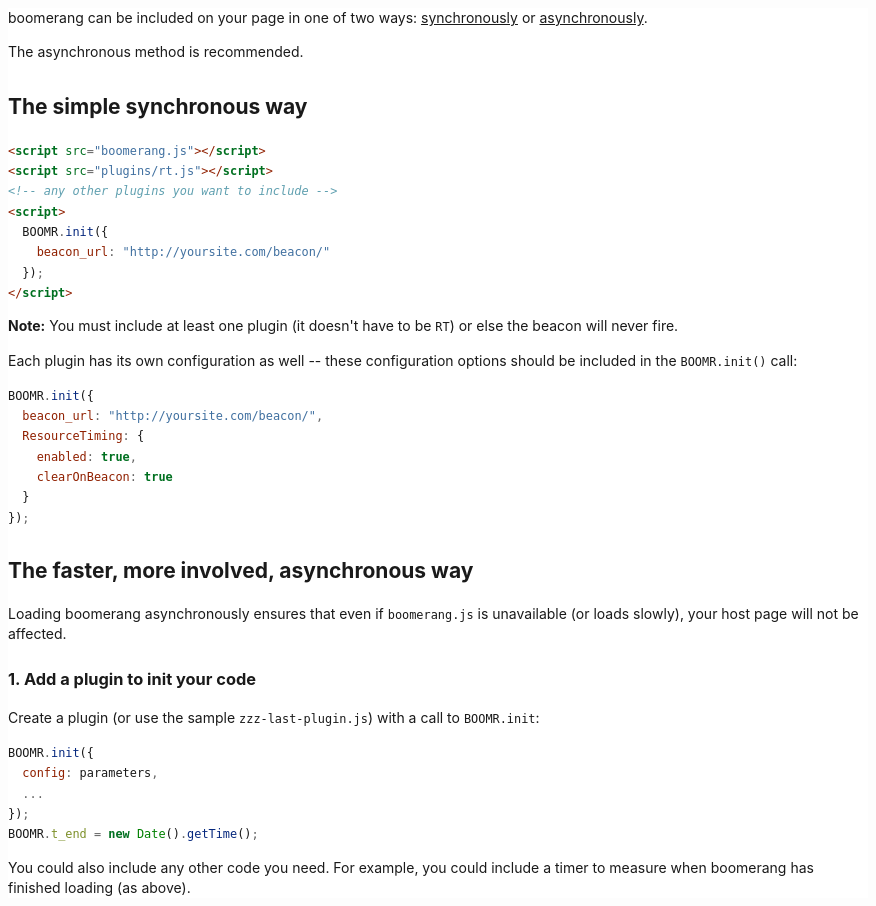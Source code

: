 boomerang can be included on your page in one of two ways: [synchronously](#synchronously) or [asynchronously](#asynchronously).

The asynchronous method is recommended.

<a name="synchronously"></a>
## The simple synchronous way

```html
<script src="boomerang.js"></script>
<script src="plugins/rt.js"></script>
<!-- any other plugins you want to include -->
<script>
  BOOMR.init({
    beacon_url: "http://yoursite.com/beacon/"
  });
</script>
```

**Note:** You must include at least one plugin (it doesn't have to be `RT`) or
else the beacon will never fire.

Each plugin has its own configuration as well -- these configuration options
should be included in the `BOOMR.init()` call:

```javascript
BOOMR.init({
  beacon_url: "http://yoursite.com/beacon/",
  ResourceTiming: {
    enabled: true,
    clearOnBeacon: true
  }
});
```

<a name="asynchronously"></a>
## The faster, more involved, asynchronous way

Loading boomerang asynchronously ensures that even if `boomerang.js` is
unavailable (or loads slowly), your host page will not be affected.

### 1. Add a plugin to init your code

Create a plugin (or use the sample `zzz-last-plugin.js`) with a call
to `BOOMR.init`:

```javascript
BOOMR.init({
  config: parameters,
  ...
});
BOOMR.t_end = new Date().getTime();
```

You could also include any other code you need.  For example, you could include
a timer to measure when boomerang has finished loading (as above).
